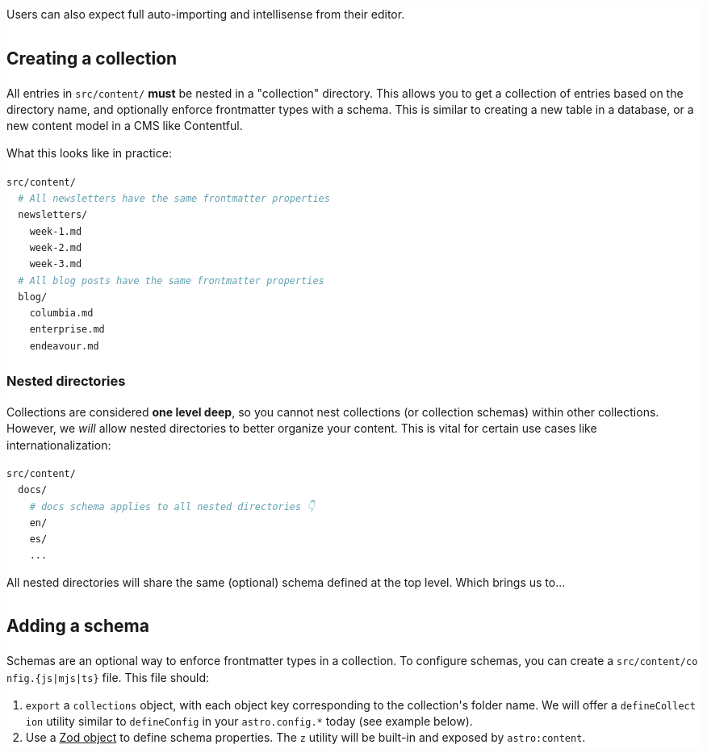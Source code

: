 Users can also expect full auto-importing and intellisense from their editor.

## Creating a collection

All entries in `src/content/` **must** be nested in a "collection" directory. This allows you to get a collection of entries based on the directory name, and optionally enforce frontmatter types with a schema. This is similar to creating a new table in a database, or a new content model in a CMS like Contentful.

What this looks like in practice:

```bash
src/content/
  # All newsletters have the same frontmatter properties
  newsletters/
    week-1.md
    week-2.md
    week-3.md
  # All blog posts have the same frontmatter properties
  blog/
    columbia.md
    enterprise.md
    endeavour.md
```

### Nested directories

Collections are considered **one level deep**, so you cannot nest collections (or collection schemas) within other collections. However, we _will_ allow nested directories to better organize your content. This is vital for certain use cases like internationalization:

```bash
src/content/
  docs/
    # docs schema applies to all nested directories 👇
    en/
    es/
    ...
```

All nested directories will share the same (optional) schema defined at the top level. Which brings us to...

## Adding a schema

Schemas are an optional way to enforce frontmatter types in a collection. To configure schemas, you can create a `src/content/config.{js|mjs|ts}` file. This file should:

1. `export` a `collections` object, with each object key corresponding to the collection's folder name. We will offer a `defineCollection` utility similar to `defineConfig` in your `astro.config.*` today (see example below).
2. Use a [Zod object](https://github.com/colinhacks/zod#objects) to define schema properties. The `z` utility will be built-in and exposed by `astro:content`.
